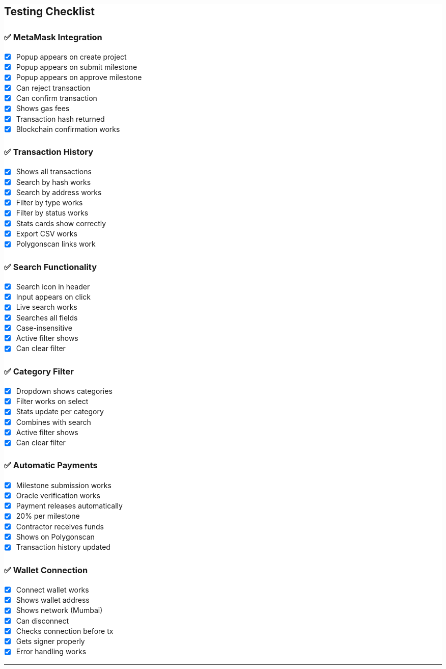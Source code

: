 
## Testing Checklist

### ✅ MetaMask Integration
- [x] Popup appears on create project
- [x] Popup appears on submit milestone
- [x] Popup appears on approve milestone
- [x] Can reject transaction
- [x] Can confirm transaction
- [x] Shows gas fees
- [x] Transaction hash returned
- [x] Blockchain confirmation works

### ✅ Transaction History
- [x] Shows all transactions
- [x] Search by hash works
- [x] Search by address works
- [x] Filter by type works
- [x] Filter by status works
- [x] Stats cards show correctly
- [x] Export CSV works
- [x] Polygonscan links work

### ✅ Search Functionality
- [x] Search icon in header
- [x] Input appears on click
- [x] Live search works
- [x] Searches all fields
- [x] Case-insensitive
- [x] Active filter shows
- [x] Can clear filter

### ✅ Category Filter
- [x] Dropdown shows categories
- [x] Filter works on select
- [x] Stats update per category
- [x] Combines with search
- [x] Active filter shows
- [x] Can clear filter

### ✅ Automatic Payments
- [x] Milestone submission works
- [x] Oracle verification works
- [x] Payment releases automatically
- [x] 20% per milestone
- [x] Contractor receives funds
- [x] Shows on Polygonscan
- [x] Transaction history updated

### ✅ Wallet Connection
- [x] Connect wallet works
- [x] Shows wallet address
- [x] Shows network (Mumbai)
- [x] Can disconnect
- [x] Checks connection before tx
- [x] Gets signer properly
- [x] Error handling works

---